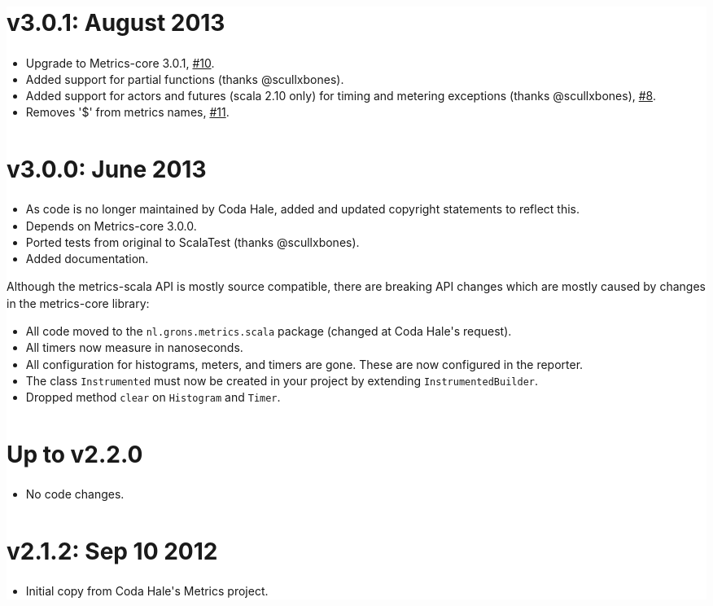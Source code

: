 v3.0.1: August 2013
===================

* Upgrade to Metrics-core 3.0.1, [#10](https://github.com/erikvanoosten/metrics-scala/issue/10).
* Added support for partial functions (thanks @scullxbones).
* Added support for actors and futures (scala 2.10 only) for timing and metering exceptions (thanks @scullxbones), [#8](https://github.com/erikvanoosten/metrics-scala/issue/8).
* Removes '$' from metrics names, [#11](https://github.com/erikvanoosten/metrics-scala/issue/11).


v3.0.0: June 2013
=================

* As code is no longer maintained by Coda Hale, added and updated copyright statements to reflect this.
* Depends on Metrics-core 3.0.0.
* Ported tests from original to ScalaTest (thanks @scullxbones).
* Added documentation.

Although the metrics-scala API is mostly source compatible, there are breaking API changes
which are mostly caused by changes in the metrics-core library:

* All code moved to the `nl.grons.metrics.scala` package (changed at Coda Hale's request).
* All timers now measure in nanoseconds.
* All configuration for histograms, meters, and timers are gone. These are now configured in the reporter.
* The class `Instrumented` must now be created in your project by extending `InstrumentedBuilder`.
* Dropped method `clear` on `Histogram` and `Timer`.

Up to v2.2.0
============

* No code changes.


v2.1.2: Sep 10 2012
===================

* Initial copy from Coda Hale's Metrics project.

